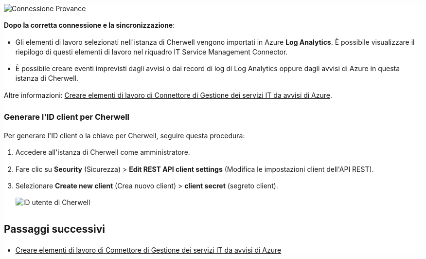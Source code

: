 
![Connessione Provance](media/itsmc-connections/itsm-connections-cherwell-latest.png)

**Dopo la corretta connessione e la sincronizzazione**:

- Gli elementi di lavoro selezionati nell'istanza di Cherwell vengono importati in Azure **Log Analytics**. È possibile visualizzare il riepilogo di questi elementi di lavoro nel riquadro IT Service Management Connector.

- È possibile creare eventi imprevisti dagli avvisi o dai record di log di Log Analytics oppure dagli avvisi di Azure in questa istanza di Cherwell.

Altre informazioni: [Creare elementi di lavoro di Connettore di Gestione dei servizi IT da avvisi di Azure](./itsmc-overview.md#create-itsm-work-items-from-azure-alerts).

### <a name="generate-client-id-for-cherwell"></a>Generare l'ID client per Cherwell

Per generare l'ID client o la chiave per Cherwell, seguire questa procedura:

1. Accedere all'istanza di Cherwell come amministratore.
2. Fare clic su **Security** (Sicurezza)  > **Edit REST API client settings** (Modifica le impostazioni client dell'API REST).
3. Selezionare **Create new client** (Crea nuovo client)  > **client secret** (segreto client).

    ![ID utente di Cherwell](media/itsmc-connections/itsmc-cherwell-client-id.png)


## <a name="next-steps"></a>Passaggi successivi
 - [Creare elementi di lavoro di Connettore di Gestione dei servizi IT da avvisi di Azure](./itsmc-overview.md#create-itsm-work-items-from-azure-alerts)

